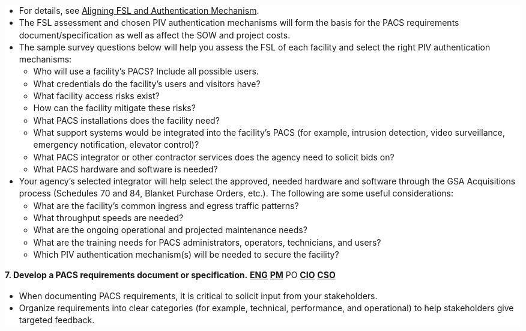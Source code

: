 <tr>
  <td colspan="7">
  <ul>
	<li>For details, see <a href="{{site.baseurl}}/university/pacs/#assess-facility-security-level">Aligning FSL and Authentication Mechanism</a>.</li>
	<li>The FSL assessment and chosen PIV authentication mechanisms will form the basis for the PACS requirements document/specification as well as affect the SOW and project costs.</li>
	<li>The sample survey questions below will help you assess the FSL of each facility and select the right PIV authentication mechanisms:
	<ul>
		<li>Who will use a facility’s PACS? Include all possible users.</li>
		<li>What credentials do the facility’s users and visitors have?</li>
		<li>What facility access risks exist?</li>
		<li>How can the facility mitigate these risks?</li>
		<li>What PACS installations does the facility need?</li>
		<li>What support systems would be integrated into the facility’s PACS (for example, intrusion detection, video surveillance, emergency notification, elevator control)?</li>
		<li>What PACS integrator or other contractor services does the agency need to solicit bids on?</li>
		<li>What PACS hardware and software is needed?</li>
	</ul>
	</li>
	<li>Your agency’s selected integrator will help select the approved, needed hardware and software through the GSA Acquisitions process (Schedules 70 and 84, Blanket Purchase Orders, etc.). The following are some useful considerations:
	<ul>
		<li>What are the facility’s common ingress and egress traffic patterns?</li>
		<li>What throughput speeds are needed?</li>
		<li>What are the ongoing operational and projected maintenance needs?</li>
		<li>What are the training needs for PACS administrators, operators, technicians, and users?</li>
		<li>Which PIV authentication mechanism(s) will be needed to secure the facility?</li>
	</ul>
	</li>
  </ul>
  </td>
</tr>

 <tr>
  <td colspan="2"><b>7. Develop a PACS requirements document or specification.</b></td>
  <td><b><u>ENG</u></b></td>
  <td><b><u>PM</u></b></td>
  <td>PO</td>
  <td><b><u>CIO</u></b></td>
  <td><b><u>CSO</u></b></td>
 </tr>

<tr>
  <td colspan="7">
  <ul>
	<li>When documenting PACS requirements, it is critical to solicit input from your stakeholders.</li>
	<li>Organize requirements into clear categories (for example, technical, performance, and operational) to help stakeholders give targeted feedback.</li>
  </ul>
  </td>
</tr>
